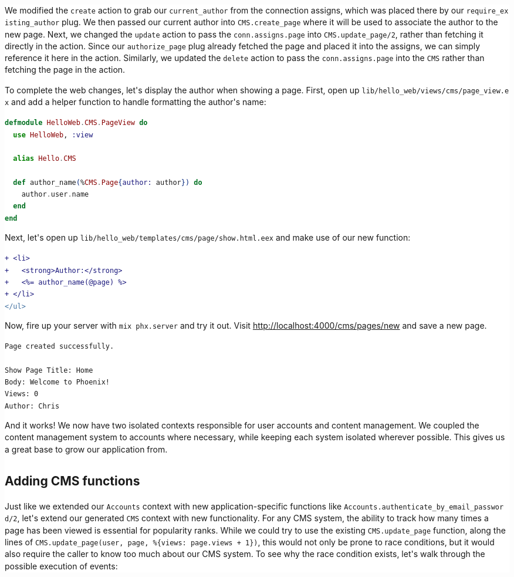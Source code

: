 We modified the `create` action to grab our `current_author` from the connection assigns, which was placed there by our `require_existing_author` plug. We then passed our current author into `CMS.create_page` where it will be used to associate the author to the new page. Next, we changed the `update` action to pass the `conn.assigns.page` into `CMS.update_page/2`, rather than fetching it directly in the action. Since our `authorize_page` plug already fetched the page and placed it into the assigns, we can simply reference it here in the action. Similarly, we updated the `delete` action to pass the `conn.assigns.page` into the `CMS` rather than fetching the page in the action.

To complete the web changes, let's display the author when showing a page. First, open up `lib/hello_web/views/cms/page_view.ex` and add a helper function to handle formatting the author's name:

```elixir
defmodule HelloWeb.CMS.PageView do
  use HelloWeb, :view

  alias Hello.CMS

  def author_name(%CMS.Page{author: author}) do
    author.user.name
  end
end
```

Next, let's open up `lib/hello_web/templates/cms/page/show.html.eex` and make use of our new function:

```diff
+ <li>
+   <strong>Author:</strong>
+   <%= author_name(@page) %>
+ </li>
</ul>
```

Now, fire up your server with `mix phx.server` and try it out. Visit [http://localhost:4000/cms/pages/new](http://localhost:4000/cms/pages/new) and save a new page.

```
Page created successfully.

Show Page Title: Home
Body: Welcome to Phoenix!
Views: 0
Author: Chris
```

And it works! We now have two isolated contexts responsible for user accounts and content management. We coupled the content management system to accounts where necessary, while keeping each system isolated wherever possible. This gives us a great base to grow our application from.

## Adding CMS functions

Just like we extended our `Accounts` context with new application-specific functions like `Accounts.authenticate_by_email_password/2`, let's extend our generated `CMS` context with new functionality. For any CMS system, the ability to track how many times a page has been viewed is essential for popularity ranks. While we could try to use the existing `CMS.update_page` function, along the lines of `CMS.update_page(user, page, %{views: page.views + 1})`, this would not only be prone to race conditions, but it would also require the caller to know too much about our CMS system. To see why the race condition exists, let's walk through the possible execution of events:
